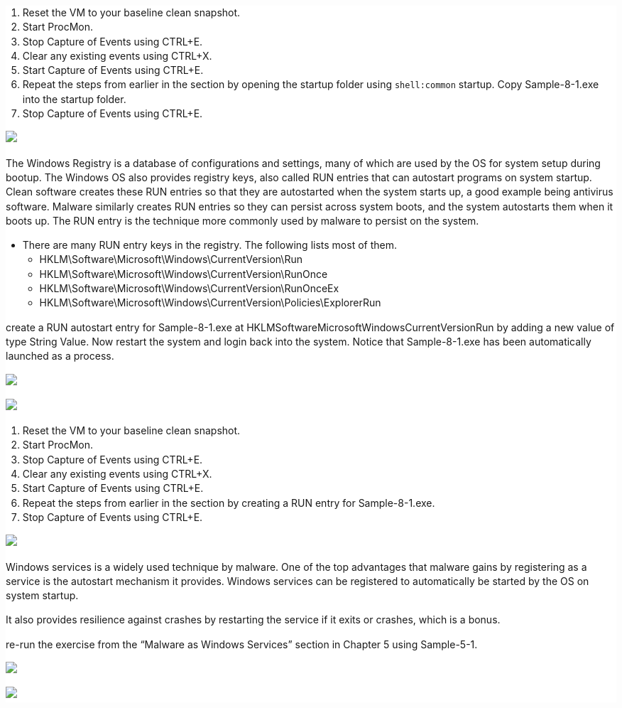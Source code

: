 1. Reset the VM to your baseline clean snapshot.
2.  Start ProcMon.
3. Stop Capture of Events using CTRL+E.
4. Clear any existing events using CTRL+X.
5. Start Capture of Events using CTRL+E.
6. Repeat the steps from earlier in the section by opening the startup folder using `shell:common` startup. Copy Sample-8-1.exe into the startup folder.
7. Stop Capture of Events using CTRL+E.

![](M4-2-Persistence%20Mechanisms_3.png)

The Windows Registry is a database of configurations and settings, many of which are used by the OS for system setup during bootup. The Windows OS also provides registry keys, also called RUN entries that can autostart programs on system startup. Clean software creates these RUN entries so that they are autostarted when the system starts up, a good example being antivirus software. Malware similarly creates RUN entries so they can persist across system boots, and the system autostarts them when it boots up. The RUN entry is the technique more commonly used by malware to persist on the system.

* There are many RUN entry keys in the registry. The following lists most of them. 
  * HKLM\Software\Microsoft\Windows\CurrentVersion\Run
  * HKLM\Software\Microsoft\Windows\CurrentVersion\RunOnce
  * HKLM\Software\Microsoft\Windows\CurrentVersion\RunOnceEx
  * HKLM\Software\Microsoft\Windows\CurrentVersion\Policies\ExplorerRun

create a RUN autostart entry for Sample-8-1.exe at HKLMSoftwareMicrosoftWindowsCurrentVersionRun by adding a new value of type String Value. Now restart the system and login back into the system. Notice that Sample-8-1.exe has been automatically launched as a process.

![](M4-2-Persistence%20Mechanisms_4.png)

![](M4-2-Persistence%20Mechanisms_5.png)

1. Reset the VM to your baseline clean snapshot.
2. Start ProcMon.
3. Stop Capture of Events using CTRL+E.
4. Clear any existing events using CTRL+X.
5. Start Capture of Events using CTRL+E.
6. Repeat the steps from earlier in the section by creating a RUN entry for Sample-8-1.exe.
7. Stop Capture of Events using CTRL+E.

![](M4-2-Persistence%20Mechanisms_6.png)

Windows services is a widely used technique by malware. One of the top advantages that malware gains by registering as a service is the autostart mechanism it provides. Windows services can be registered to automatically be started by the OS on system startup.

It also provides resilience against crashes by restarting the service if it exits or crashes, which is a bonus.

re-run the exercise from the “Malware as Windows Services” section in Chapter 5 using Sample-5-1.

![](M4-2-Persistence%20Mechanisms_7.png)

![](M4-2-Persistence%20Mechanisms_8.png)
